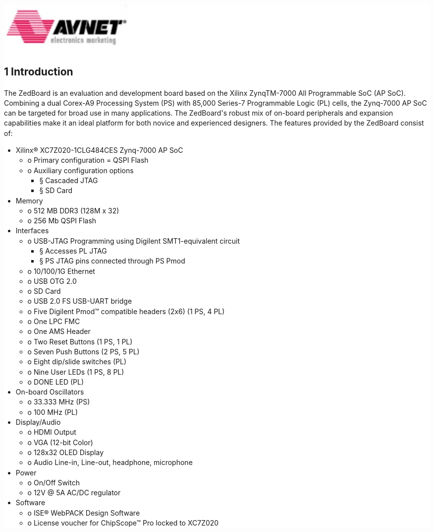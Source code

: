 ![_page_1_Picture_2](_page_1_Picture_2.jpeg)

## <span id="page-2-0"/>**1 Introduction**

The ZedBoard is an evaluation and development board based on the Xilinx ZynqTM-7000 All Programmable SoC (AP SoC). Combining a dual Corex-A9 Processing System (PS) with 85,000 Series-7 Programmable Logic (PL) cells, the Zynq-7000 AP SoC can be targeted for broad use in many applications. The ZedBoard's robust mix of on-board peripherals and expansion capabilities make it an ideal platform for both novice and experienced designers. The features provided by the ZedBoard consist of:

- Xilinx® XC7Z020-1CLG484CES Zynq-7000 AP SoC
	- o Primary configuration = QSPI Flash
	- o Auxiliary configuration options
		- § Cascaded JTAG
		- § SD Card
- Memory
	- o 512 MB DDR3 (128M x 32)
	- o 256 Mb QSPI Flash
- Interfaces
	- o USB-JTAG Programming using Digilent SMT1-equivalent circuit
		- § Accesses PL JTAG
		- § PS JTAG pins connected through PS Pmod
	- o 10/100/1G Ethernet
	- o USB OTG 2.0
	- o SD Card
	- o USB 2.0 FS USB-UART bridge
	- o Five Digilent Pmod™ compatible headers (2x6) (1 PS, 4 PL)
	- o One LPC FMC
	- o One AMS Header
	- o Two Reset Buttons (1 PS, 1 PL)
	- o Seven Push Buttons (2 PS, 5 PL)
	- o Eight dip/slide switches (PL)
	- o Nine User LEDs (1 PS, 8 PL)
	- o DONE LED (PL)
- On-board Oscillators
	- o 33.333 MHz (PS)
	- o 100 MHz (PL)
- Display/Audio
	- o HDMI Output
	- o VGA (12-bit Color)
	- o 128x32 OLED Display
	- o Audio Line-in, Line-out, headphone, microphone
- Power
	- o On/Off Switch
	- o 12V @ 5A AC/DC regulator
- Software
	- o ISE® WebPACK Design Software
	- o License voucher for ChipScope™ Pro locked to XC7Z020
